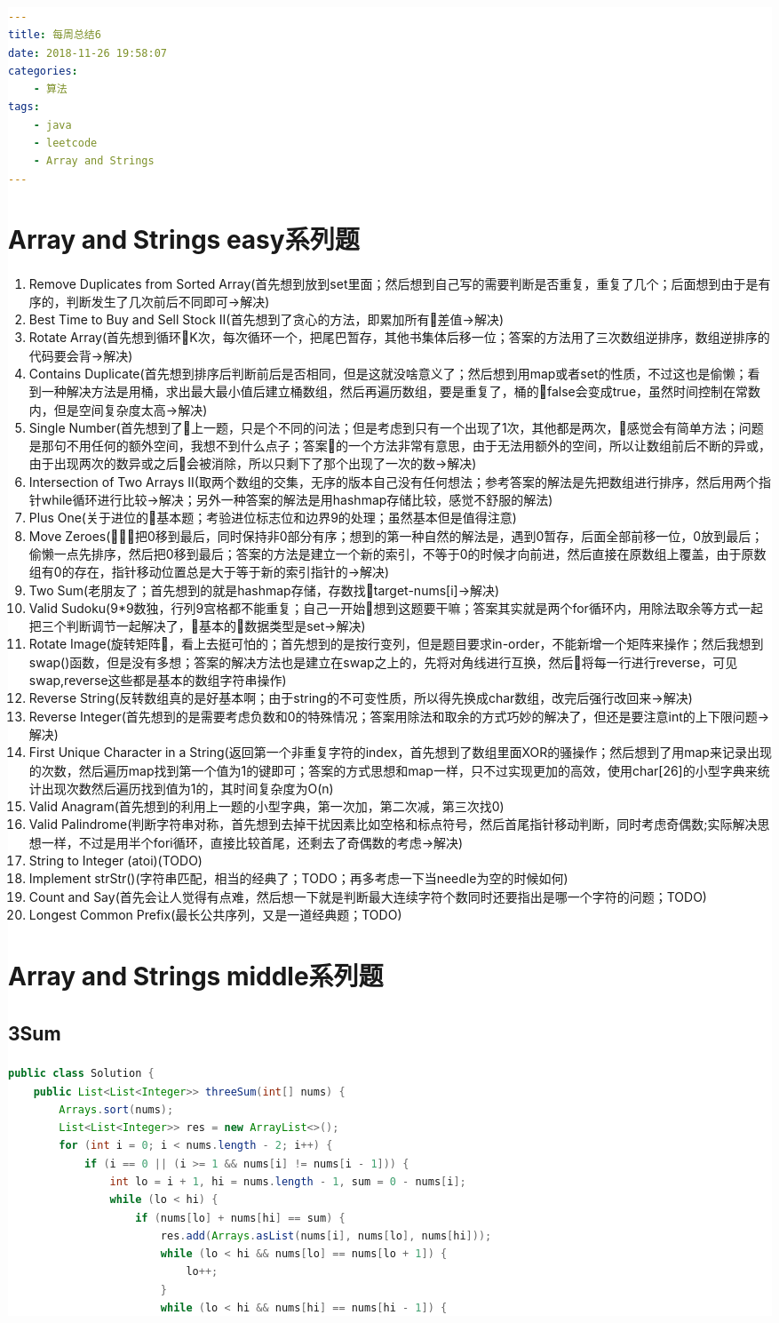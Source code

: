 ```yaml
---
title: 每周总结6
date: 2018-11-26 19:58:07
categories: 
    - 算法
tags:
    - java
    - leetcode
    - Array and Strings
---
```

# Array and Strings easy系列题
1. Remove Duplicates from Sorted Array(首先想到放到set里面；然后想到自己写的需要判断是否重复，重复了几个；后面想到由于是有序的，判断发生了几次前后不同即可->解决)
2. Best Time to Buy and Sell Stock II(首先想到了贪心的方法，即累加所有差值->解决)
3. Rotate Array(首先想到循环K次，每次循环一个，把尾巴暂存，其他书集体后移一位；答案的方法用了三次数组逆排序，数组逆排序的代码要会背->解决)
4. Contains Duplicate(首先想到排序后判断前后是否相同，但是这就没啥意义了；然后想到用map或者set的性质，不过这也是偷懒；看到一种解决方法是用桶，求出最大最小值后建立桶数组，然后再遍历数组，要是重复了，桶的false会变成true，虽然时间控制在常数内，但是空间复杂度太高->解决)
5. Single Number(首先想到了上一题，只是个不同的问法；但是考虑到只有一个出现了1次，其他都是两次，感觉会有简单方法；问题是那句不用任何的额外空间，我想不到什么点子；答案的一个方法非常有意思，由于无法用额外的空间，所以让数组前后不断的异或，由于出现两次的数异或之后会被消除，所以只剩下了那个出现了一次的数->解决)
6. Intersection of Two Arrays II(取两个数组的交集，无序的版本自己没有任何想法；参考答案的解法是先把数组进行排序，然后用两个指针while循环进行比较->解决；另外一种答案的解法是用hashmap存储比较，感觉不舒服的解法)
7. Plus One(关于进位的基本题；考验进位标志位和边界9的处理；虽然基本但是值得注意)
8. Move Zeroes(把0移到最后，同时保持非0部分有序；想到的第一种自然的解法是，遇到0暂存，后面全部前移一位，0放到最后；偷懒一点先排序，然后把0移到最后；答案的方法是建立一个新的索引，不等于0的时候才向前进，然后直接在原数组上覆盖，由于原数组有0的存在，指针移动位置总是大于等于新的索引指针的->解决)
9. Two Sum(老朋友了；首先想到的就是hashmap存储，存数找target-nums[i]->解决)
10. Valid Sudoku(9*9数独，行列9宫格都不能重复；自己一开始想到这题要干嘛；答案其实就是两个for循环内，用除法取余等方式一起把三个判断调节一起解决了，基本的数据类型是set->解决)
11. Rotate Image(旋转矩阵，看上去挺可怕的；首先想到的是按行变列，但是题目要求in-order，不能新增一个矩阵来操作；然后我想到swap()函数，但是没有多想；答案的解决方法也是建立在swap之上的，先将对角线进行互换，然后将每一行进行reverse，可见swap,reverse这些都是基本的数组字符串操作)
12. Reverse String(反转数组真的是好基本啊；由于string的不可变性质，所以得先换成char数组，改完后强行改回来->解决)
13. Reverse Integer(首先想到的是需要考虑负数和0的特殊情况；答案用除法和取余的方式巧妙的解决了，但还是要注意int的上下限问题->解决)
14. First Unique Character in a String(返回第一个非重复字符的index，首先想到了数组里面XOR的骚操作；然后想到了用map来记录出现的次数，然后遍历map找到第一个值为1的键即可；答案的方式思想和map一样，只不过实现更加的高效，使用char[26]的小型字典来统计出现次数然后遍历找到值为1的，其时间复杂度为O(n)
15. Valid Anagram(首先想到的利用上一题的小型字典，第一次加，第二次减，第三次找0)
16. Valid Palindrome(判断字符串对称，首先想到去掉干扰因素比如空格和标点符号，然后首尾指针移动判断，同时考虑奇偶数;实际解决思想一样，不过是用半个fori循环，直接比较首尾，还剩去了奇偶数的考虑->解决)
17. String to Integer (atoi)(TODO)
18. Implement strStr()(字符串匹配，相当的经典了；TODO；再多考虑一下当needle为空的时候如何)
19. Count and Say(首先会让人觉得有点难，然后想一下就是判断最大连续字符个数同时还要指出是哪一个字符的问题；TODO)
20. Longest Common Prefix(最长公共序列，又是一道经典题；TODO)
# Array and Strings middle系列题
## 3Sum
```java
public class Solution {
    public List<List<Integer>> threeSum(int[] nums) {
        Arrays.sort(nums);
        List<List<Integer>> res = new ArrayList<>();
        for (int i = 0; i < nums.length - 2; i++) {
            if (i == 0 || (i >= 1 && nums[i] != nums[i - 1])) {
                int lo = i + 1, hi = nums.length - 1, sum = 0 - nums[i];
                while (lo < hi) {
                    if (nums[lo] + nums[hi] == sum) {
                        res.add(Arrays.asList(nums[i], nums[lo], nums[hi]));
                        while (lo < hi && nums[lo] == nums[lo + 1]) {
                            lo++;
                        }
                        while (lo < hi && nums[hi] == nums[hi - 1]) {
```